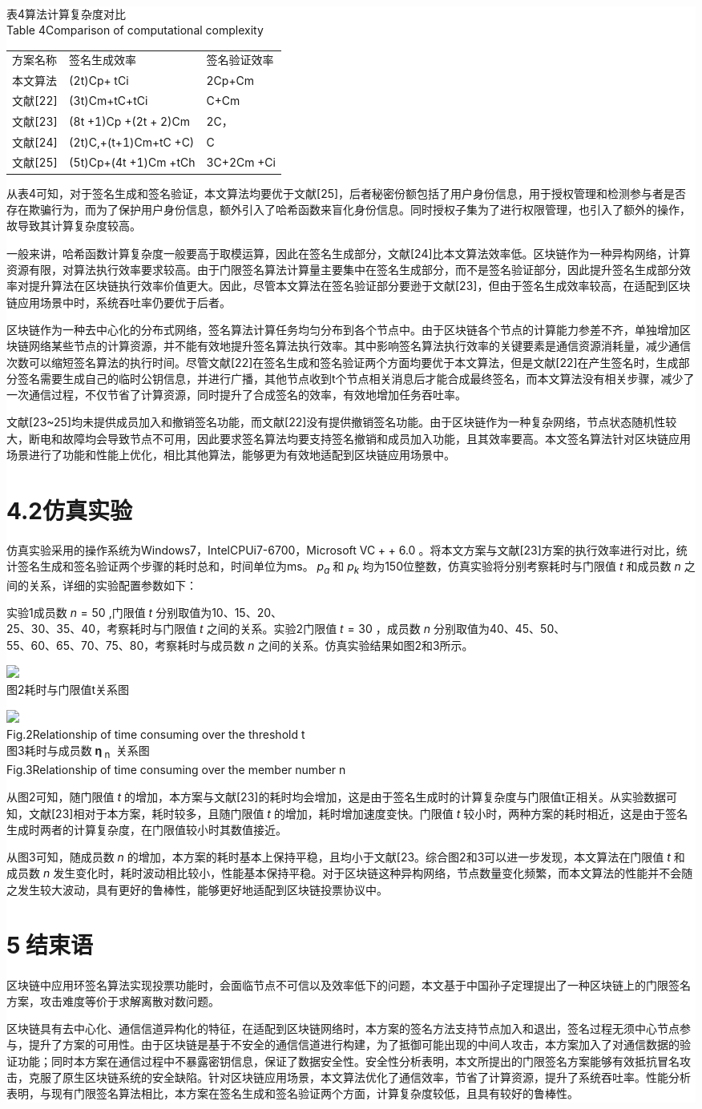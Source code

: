 表4算法计算复杂度对比  
Table 4Comparison of computational complexity   

<html><body><table><tr><td>方案名称</td><td>签名生成效率</td><td>签名验证效率</td></tr><tr><td>本文算法</td><td>(2t)Cp+ tCi</td><td>2Cp+Cm</td></tr><tr><td>文献[22]</td><td>(3t)Cm+tC+tCi</td><td>C+Cm</td></tr><tr><td>文献[23]</td><td>(8t +1)Cp +(2t + 2)Cm</td><td>2C，</td></tr><tr><td>文献[24]</td><td>(2t)C,+(t+1)Cm+tC +C)</td><td>C</td></tr><tr><td>文献[25]</td><td>(5t)Cp+(4t +1)Cm +tCh</td><td>3C+2Cm +Ci</td></tr></table></body></html>

从表4可知，对于签名生成和签名验证，本文算法均要优于文献[25]，后者秘密份额包括了用户身份信息，用于授权管理和检测参与者是否存在欺骗行为，而为了保护用户身份信息，额外引入了哈希函数来盲化身份信息。同时授权子集为了进行权限管理，也引入了额外的操作，故导致其计算复杂度较高。

一般来讲，哈希函数计算复杂度一般要高于取模运算，因此在签名生成部分，文献[24]比本文算法效率低。区块链作为一种异构网络，计算资源有限，对算法执行效率要求较高。由于门限签名算法计算量主要集中在签名生成部分，而不是签名验证部分，因此提升签名生成部分效率对提升算法在区块链执行效率价值更大。因此，尽管本文算法在签名验证部分要逊于文献[23]，但由于签名生成效率较高，在适配到区块链应用场景中时，系统吞吐率仍要优于后者。

区块链作为一种去中心化的分布式网络，签名算法计算任务均匀分布到各个节点中。由于区块链各个节点的计算能力参差不齐，单独增加区块链网络某些节点的计算资源，并不能有效地提升签名算法执行效率。其中影响签名算法执行效率的关键要素是通信资源消耗量，减少通信次数可以缩短签名算法的执行时间。尽管文献[22]在签名生成和签名验证两个方面均要优于本文算法，但是文献[22]在产生签名时，生成部分签名需要生成自己的临时公钥信息，并进行广播，其他节点收到t个节点相关消息后才能合成最终签名，而本文算法没有相关步骤，减少了一次通信过程，不仅节省了计算资源，同时提升了合成签名的效率，有效地增加任务吞吐率。

文献[23\~25]均未提供成员加入和撤销签名功能，而文献[22]没有提供撤销签名功能。由于区块链作为一种复杂网络，节点状态随机性较大，断电和故障均会导致节点不可用，因此要求签名算法均要支持签名撤销和成员加入功能，且其效率要高。本文签名算法针对区块链应用场景进行了功能和性能上优化，相比其他算法，能够更为有效地适配到区块链应用场景中。

# 4.2仿真实验

仿真实验采用的操作系统为Windows7，IntelCPUi7-6700，Microsoft $\mathrm { V C } + + ~ 6 . 0$ 。将本文方案与文献[23]方案的执行效率进行对比，统计签名生成和签名验证两个步骤的耗时总和，时间单位为ms。 $p _ { a }$ 和 $p _ { k }$ 均为150位整数，仿真实验将分别考察耗时与门限值 $t$ 和成员数 $n$ 之间的关系，详细的实验配置参数如下：

实验1成员数 $n = 5 0$ ,门限值 $t$ 分别取值为10、15、20、  
25、30、35、40，考察耗时与门限值 $t$ 之间的关系。实验2门限值 $t = 3 0$ ，成员数 $n$ 分别取值为40、45、50、  
55、60、65、70、75、80，考察耗时与成员数 $n$ 之间的关系。仿真实验结果如图2和3所示。

![](images/3bb361001cad1f9ca486a513a2c9501773c441d270f04f024bbbecaaaa837aef.jpg)  
图2耗时与门限值t关系图

![](images/60f49d4b5c71e4756b9df218262f6704aa580489d32e567583ace22935f08f04.jpg)  
Fig.2Relationship of time consuming over the threshold t   
图3耗时与成员数 $\mathbf { \eta } _ { \mathrm { ~ n ~ } }$ 关系图  
Fig.3Relationship of time consuming over the member number n

从图2可知，随门限值 $t$ 的增加，本方案与文献[23]的耗时均会增加，这是由于签名生成时的计算复杂度与门限值t正相关。从实验数据可知，文献[23]相对于本方案，耗时较多，且随门限值 $t$ 的增加，耗时增加速度变快。门限值 $t$ 较小时，两种方案的耗时相近，这是由于签名生成时两者的计算复杂度，在门限值较小时其数值接近。

从图3可知，随成员数 $n$ 的增加，本方案的耗时基本上保持平稳，且均小于文献[23。综合图2和3可以进一步发现，本文算法在门限值 $t$ 和成员数 $n$ 发生变化时，耗时波动相比较小，性能基本保持平稳。对于区块链这种异构网络，节点数量变化频繁，而本文算法的性能并不会随之发生较大波动，具有更好的鲁棒性，能够更好地适配到区块链投票协议中。

# 5 结束语

区块链中应用环签名算法实现投票功能时，会面临节点不可信以及效率低下的问题，本文基于中国孙子定理提出了一种区块链上的门限签名方案，攻击难度等价于求解离散对数问题。

区块链具有去中心化、通信信道异构化的特征，在适配到区块链网络时，本方案的签名方法支持节点加入和退出，签名过程无须中心节点参与，提升了方案的可用性。由于区块链是基于不安全的通信信道进行构建，为了抵御可能出现的中间人攻击，本方案加入了对通信数据的验证功能；同时本方案在通信过程中不暴露密钥信息，保证了数据安全性。安全性分析表明，本文所提出的门限签名方案能够有效抵抗冒名攻击，克服了原生区块链系统的安全缺陷。针对区块链应用场景，本文算法优化了通信效率，节省了计算资源，提升了系统吞吐率。性能分析表明，与现有门限签名算法相比，本方案在签名生成和签名验证两个方面，计算复杂度较低，且具有较好的鲁棒性。
